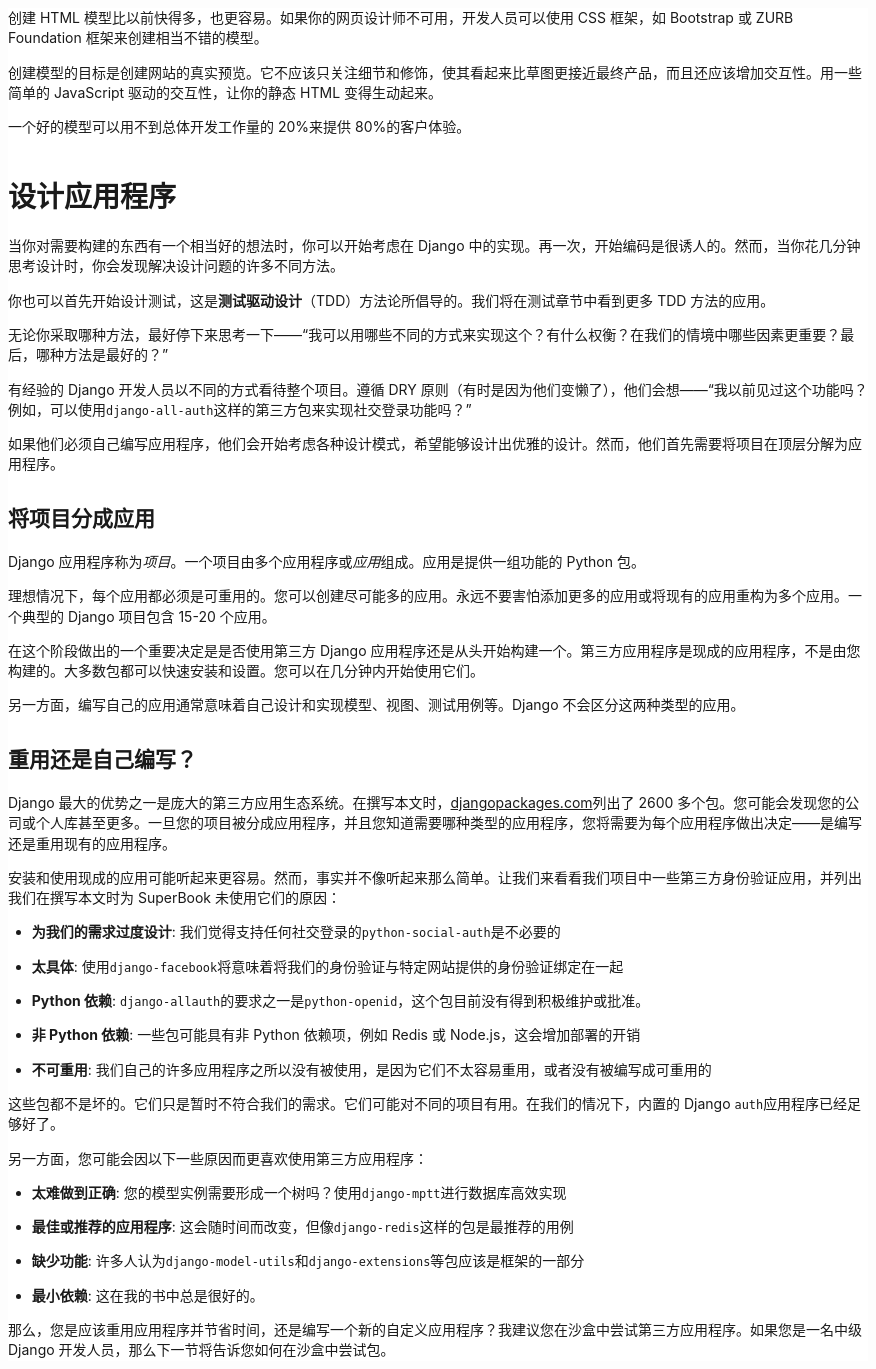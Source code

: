 创建 HTML 模型比以前快得多，也更容易。如果你的网页设计师不可用，开发人员可以使用 CSS 框架，如 Bootstrap 或 ZURB Foundation 框架来创建相当不错的模型。

创建模型的目标是创建网站的真实预览。它不应该只关注细节和修饰，使其看起来比草图更接近最终产品，而且还应该增加交互性。用一些简单的 JavaScript 驱动的交互性，让你的静态 HTML 变得生动起来。

一个好的模型可以用不到总体开发工作量的 20%来提供 80%的客户体验。

# 设计应用程序

当你对需要构建的东西有一个相当好的想法时，你可以开始考虑在 Django 中的实现。再一次，开始编码是很诱人的。然而，当你花几分钟思考设计时，你会发现解决设计问题的许多不同方法。

你也可以首先开始设计测试，这是**测试驱动设计**（TDD）方法论所倡导的。我们将在测试章节中看到更多 TDD 方法的应用。

无论你采取哪种方法，最好停下来思考一下——“我可以用哪些不同的方式来实现这个？有什么权衡？在我们的情境中哪些因素更重要？最后，哪种方法是最好的？”

有经验的 Django 开发人员以不同的方式看待整个项目。遵循 DRY 原则（有时是因为他们变懒了），他们会想——“我以前见过这个功能吗？例如，可以使用`django-all-auth`这样的第三方包来实现社交登录功能吗？”

如果他们必须自己编写应用程序，他们会开始考虑各种设计模式，希望能够设计出优雅的设计。然而，他们首先需要将项目在顶层分解为应用程序。

## 将项目分成应用

Django 应用程序称为*项目*。一个项目由多个应用程序或*应用*组成。应用是提供一组功能的 Python 包。

理想情况下，每个应用都必须是可重用的。您可以创建尽可能多的应用。永远不要害怕添加更多的应用或将现有的应用重构为多个应用。一个典型的 Django 项目包含 15-20 个应用。

在这个阶段做出的一个重要决定是是否使用第三方 Django 应用程序还是从头开始构建一个。第三方应用程序是现成的应用程序，不是由您构建的。大多数包都可以快速安装和设置。您可以在几分钟内开始使用它们。

另一方面，编写自己的应用通常意味着自己设计和实现模型、视图、测试用例等。Django 不会区分这两种类型的应用。

## 重用还是自己编写？

Django 最大的优势之一是庞大的第三方应用生态系统。在撰写本文时，[djangopackages.com](http://djangopackages.com)列出了 2600 多个包。您可能会发现您的公司或个人库甚至更多。一旦您的项目被分成应用程序，并且您知道需要哪种类型的应用程序，您将需要为每个应用程序做出决定——是编写还是重用现有的应用程序。

安装和使用现成的应用可能听起来更容易。然而，事实并不像听起来那么简单。让我们来看看我们项目中一些第三方身份验证应用，并列出我们在撰写本文时为 SuperBook 未使用它们的原因：

+   **为我们的需求过度设计**: 我们觉得支持任何社交登录的`python-social-auth`是不必要的

+   **太具体**: 使用`django-facebook`将意味着将我们的身份验证与特定网站提供的身份验证绑定在一起

+   **Python 依赖**: `django-allauth`的要求之一是`python-openid`，这个包目前没有得到积极维护或批准。

+   **非 Python 依赖**: 一些包可能具有非 Python 依赖项，例如 Redis 或 Node.js，这会增加部署的开销

+   **不可重用**: 我们自己的许多应用程序之所以没有被使用，是因为它们不太容易重用，或者没有被编写成可重用的

这些包都不是坏的。它们只是暂时不符合我们的需求。它们可能对不同的项目有用。在我们的情况下，内置的 Django `auth`应用程序已经足够好了。

另一方面，您可能会因以下一些原因而更喜欢使用第三方应用程序：

+   **太难做到正确**: 您的模型实例需要形成一个树吗？使用`django-mptt`进行数据库高效实现

+   **最佳或推荐的应用程序**: 这会随时间而改变，但像`django-redis`这样的包是最推荐的用例

+   **缺少功能**: 许多人认为`django-model-utils`和`django-extensions`等包应该是框架的一部分

+   **最小依赖**: 这在我的书中总是很好的。

那么，您是应该重用应用程序并节省时间，还是编写一个新的自定义应用程序？我建议您在沙盒中尝试第三方应用程序。如果您是一名中级 Django 开发人员，那么下一节将告诉您如何在沙盒中尝试包。 
